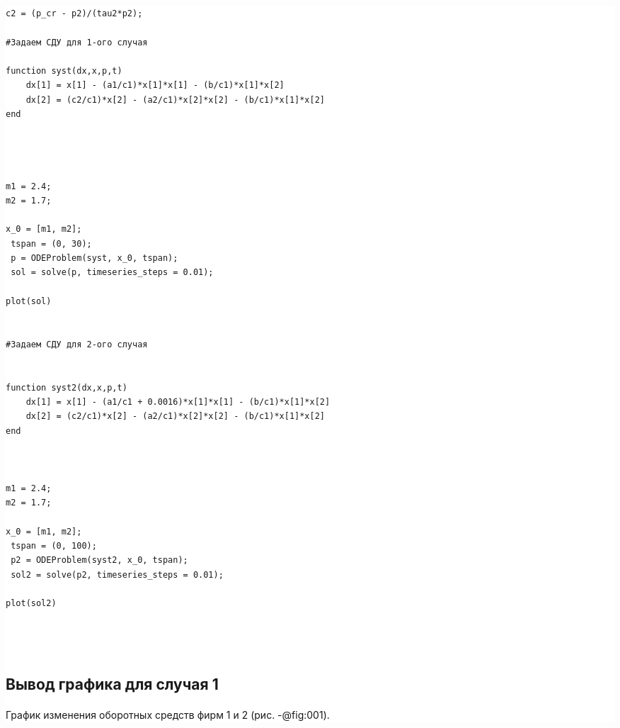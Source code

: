 ```
c2 = (p_cr - p2)/(tau2*p2);

#Задаем СДУ для 1-ого случая

function syst(dx,x,p,t)
    dx[1] = x[1] - (a1/c1)*x[1]*x[1] - (b/c1)*x[1]*x[2]
    dx[2] = (c2/c1)*x[2] - (a2/c1)*x[2]*x[2] - (b/c1)*x[1]*x[2]
end




m1 = 2.4;
m2 = 1.7;

x_0 = [m1, m2];
 tspan = (0, 30);
 p = ODEProblem(syst, x_0, tspan);
 sol = solve(p, timeseries_steps = 0.01);

plot(sol)


#Задаем СДУ для 2-ого случая


function syst2(dx,x,p,t)
    dx[1] = x[1] - (a1/c1 + 0.0016)*x[1]*x[1] - (b/c1)*x[1]*x[2]
    dx[2] = (c2/c1)*x[2] - (a2/c1)*x[2]*x[2] - (b/c1)*x[1]*x[2]
end



m1 = 2.4;
m2 = 1.7;

x_0 = [m1, m2];
 tspan = (0, 100);
 p2 = ODEProblem(syst2, x_0, tspan);
 sol2 = solve(p2, timeseries_steps = 0.01);

plot(sol2)




```

## Вывод графика для случая 1
График изменения оборотных средств фирм 1 и 2 (рис. -@fig:001).
